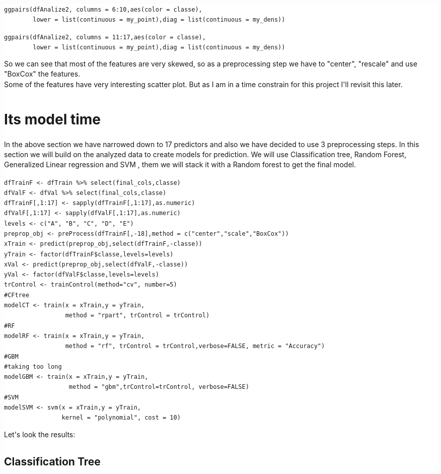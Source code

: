 ```{r,fig.align="center",fig.height=15,fig.width=15}
ggpairs(dfAnalize2, columns = 6:10,aes(color = classe),
        lower = list(continuous = my_point),diag = list(continuous = my_dens))
```

```{r,fig.align="center",fig.height=15,fig.width=15}
ggpairs(dfAnalize2, columns = 11:17,aes(color = classe),
        lower = list(continuous = my_point),diag = list(continuous = my_dens))
```

So we can see that most of the features are very skewed, so as a preprocessing step we have to "center", "rescale" and use "BoxCox" the features.  
Some of the features have very interesting scatter plot. But as I am in a time constrain for this project I'll revisit this later.  

# Its model time  

In the above section we have narrowed down to 17 predictors and also we have decided to use 3 preprocessing steps. In this section we will build on the analyzed data to create models for prediction. We will use Classification tree, Random Forest, Generalized Linear regression and SVM , them we will stack it with a Random forest to get the final model.  

```{r}
dfTrainF <- dfTrain %>% select(final_cols,classe)
dfValF <- dfVal %>% select(final_cols,classe)
dfTrainF[,1:17] <- sapply(dfTrainF[,1:17],as.numeric)
dfValF[,1:17] <- sapply(dfValF[,1:17],as.numeric)
levels <- c("A", "B", "C", "D", "E")
preprop_obj <- preProcess(dfTrainF[,-18],method = c("center","scale","BoxCox"))
xTrain <- predict(preprop_obj,select(dfTrainF,-classe))
yTrain <- factor(dfTrainF$classe,levels=levels)
xVal <- predict(preprop_obj,select(dfValF,-classe))
yVal <- factor(dfValF$classe,levels=levels)
trControl <- trainControl(method="cv", number=5)
#CFtree
modelCT <- train(x = xTrain,y = yTrain, 
                 method = "rpart", trControl = trControl)
#RF
modelRF <- train(x = xTrain,y = yTrain, 
                 method = "rf", trControl = trControl,verbose=FALSE, metric = "Accuracy")
#GBM
#taking too long
modelGBM <- train(x = xTrain,y = yTrain, 
                  method = "gbm",trControl=trControl, verbose=FALSE)
#SVM
modelSVM <- svm(x = xTrain,y = yTrain,
                kernel = "polynomial", cost = 10)
```

Let's look the results:  

## Classification Tree  
